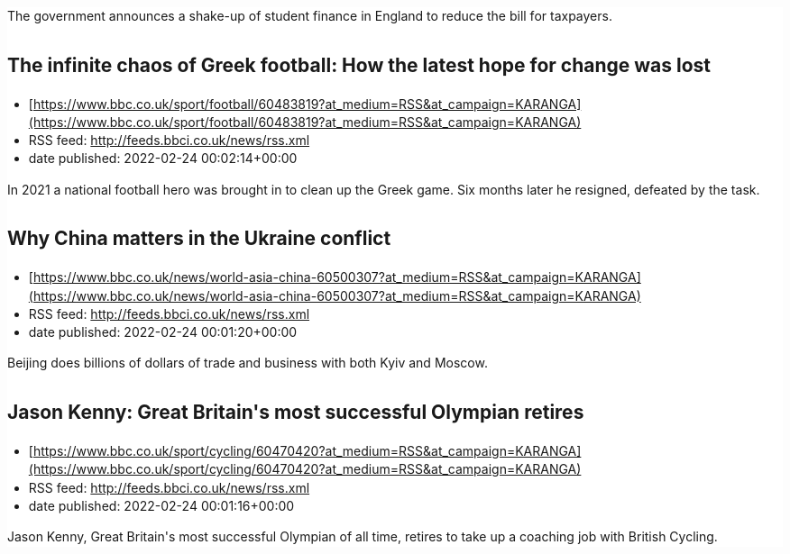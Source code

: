 The government announces a shake-up of student finance in England to reduce the bill for taxpayers.

## The infinite chaos of Greek football: How the latest hope for change was lost
 - [https://www.bbc.co.uk/sport/football/60483819?at_medium=RSS&at_campaign=KARANGA](https://www.bbc.co.uk/sport/football/60483819?at_medium=RSS&at_campaign=KARANGA)
 - RSS feed: http://feeds.bbci.co.uk/news/rss.xml
 - date published: 2022-02-24 00:02:14+00:00

In 2021 a national football hero was brought in to clean up the Greek game. Six months later he resigned, defeated by the task.

## Why China matters in the Ukraine conflict
 - [https://www.bbc.co.uk/news/world-asia-china-60500307?at_medium=RSS&at_campaign=KARANGA](https://www.bbc.co.uk/news/world-asia-china-60500307?at_medium=RSS&at_campaign=KARANGA)
 - RSS feed: http://feeds.bbci.co.uk/news/rss.xml
 - date published: 2022-02-24 00:01:20+00:00

Beijing does billions of dollars of trade and business with both Kyiv and Moscow.

## Jason Kenny: Great Britain's most successful Olympian retires
 - [https://www.bbc.co.uk/sport/cycling/60470420?at_medium=RSS&at_campaign=KARANGA](https://www.bbc.co.uk/sport/cycling/60470420?at_medium=RSS&at_campaign=KARANGA)
 - RSS feed: http://feeds.bbci.co.uk/news/rss.xml
 - date published: 2022-02-24 00:01:16+00:00

Jason Kenny, Great Britain's most successful Olympian of all time, retires to take up a coaching job with British Cycling.

